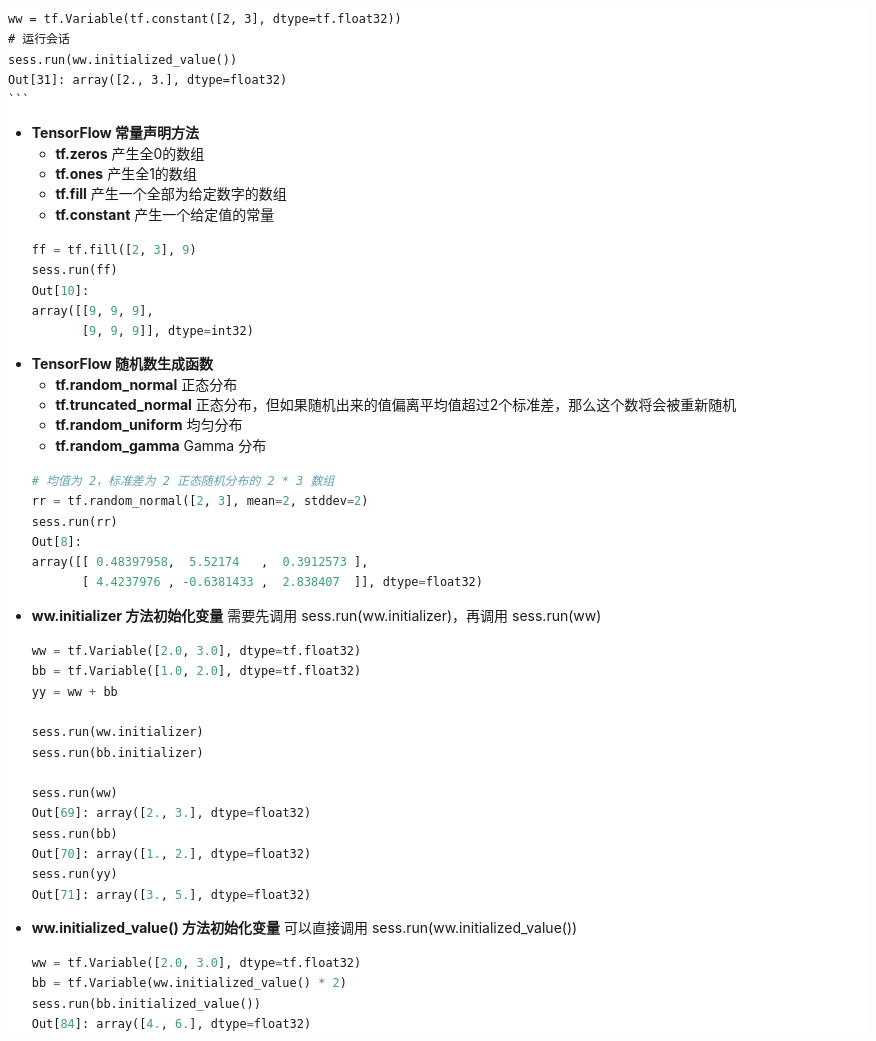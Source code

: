     ww = tf.Variable(tf.constant([2, 3], dtype=tf.float32))
    # 运行会话
    sess.run(ww.initialized_value())
    Out[31]: array([2., 3.], dtype=float32)
    ```
  - **TensorFlow 常量声明方法**
    - **tf.zeros** 产生全0的数组
    - **tf.ones** 产生全1的数组
    - **tf.fill** 产生一个全部为给定数字的数组
    - **tf.constant** 产生一个给定值的常量
    ```python
    ff = tf.fill([2, 3], 9)
    sess.run(ff)
    Out[10]:
    array([[9, 9, 9],
           [9, 9, 9]], dtype=int32)
    ```
  - **TensorFlow 随机数生成函数**
    - **tf.random_normal** 正态分布
    - **tf.truncated_normal** 正态分布，但如果随机出来的值偏离平均值超过2个标准差，那么这个数将会被重新随机
    - **tf.random_uniform** 均匀分布
    - **tf.random_gamma** Gamma 分布
    ```python
    # 均值为 2，标准差为 2 正态随机分布的 2 * 3 数组
    rr = tf.random_normal([2, 3], mean=2, stddev=2)
    sess.run(rr)
    Out[8]:
    array([[ 0.48397958,  5.52174   ,  0.3912573 ],
           [ 4.4237976 , -0.6381433 ,  2.838407  ]], dtype=float32)
    ```
  - **ww.initializer 方法初始化变量** 需要先调用 sess.run(ww.initializer)，再调用 sess.run(ww)
    ```python
    ww = tf.Variable([2.0, 3.0], dtype=tf.float32)
    bb = tf.Variable([1.0, 2.0], dtype=tf.float32)
    yy = ww + bb

    sess.run(ww.initializer)
    sess.run(bb.initializer)

    sess.run(ww)
    Out[69]: array([2., 3.], dtype=float32)
    sess.run(bb)
    Out[70]: array([1., 2.], dtype=float32)
    sess.run(yy)
    Out[71]: array([3., 5.], dtype=float32)
    ```
  - **ww.initialized_value() 方法初始化变量** 可以直接调用 sess.run(ww.initialized_value())
    ```python
    ww = tf.Variable([2.0, 3.0], dtype=tf.float32)
    bb = tf.Variable(ww.initialized_value() * 2)
    sess.run(bb.initialized_value())
    Out[84]: array([4., 6.], dtype=float32)
